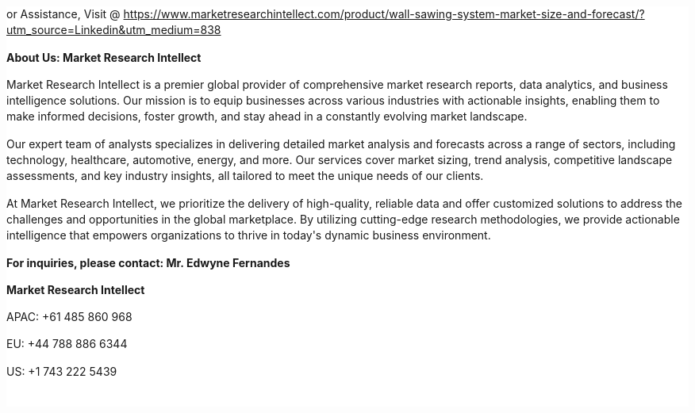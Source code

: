 or Assistance, Visit @</strong>&nbsp;<a href="https://www.marketresearchintellect.com/product/wall-sawing-system-market-size-and-forecast/?utm_source=Linkedin&utm_medium=838">https://www.marketresearchintellect.com/product/wall-sawing-system-market-size-and-forecast/?utm_source=Linkedin&utm_medium=838</a></span></p><p><strong>About Us: Market Research Intellect</strong></p><p>Market Research Intellect is a premier global provider of comprehensive market research reports, data analytics, and business intelligence solutions. Our mission is to equip businesses across various industries with actionable insights, enabling them to make informed decisions, foster growth, and stay ahead in a constantly evolving market landscape.</p><p>Our expert team of analysts specializes in delivering detailed market analysis and forecasts across a range of sectors, including technology, healthcare, automotive, energy, and more. Our services cover market sizing, trend analysis, competitive landscape assessments, and key industry insights, all tailored to meet the unique needs of our clients.</p><p>At Market Research Intellect, we prioritize the delivery of high-quality, reliable data and offer customized solutions to address the challenges and opportunities in the global marketplace. By utilizing cutting-edge research methodologies, we provide actionable intelligence that empowers organizations to thrive in today's dynamic business environment.</p><p><strong>For inquiries, please contact: Mr. Edwyne Fernandes</strong></p><p><strong>Market Research Intellect</strong></p><p>APAC: +61 485 860 968</p><p>EU: +44 788 886 6344</p><p>US: +1 743 222 5439</p></div><div class="article-main__content" data-test-id="publishing-text-block">&nbsp;</div>

